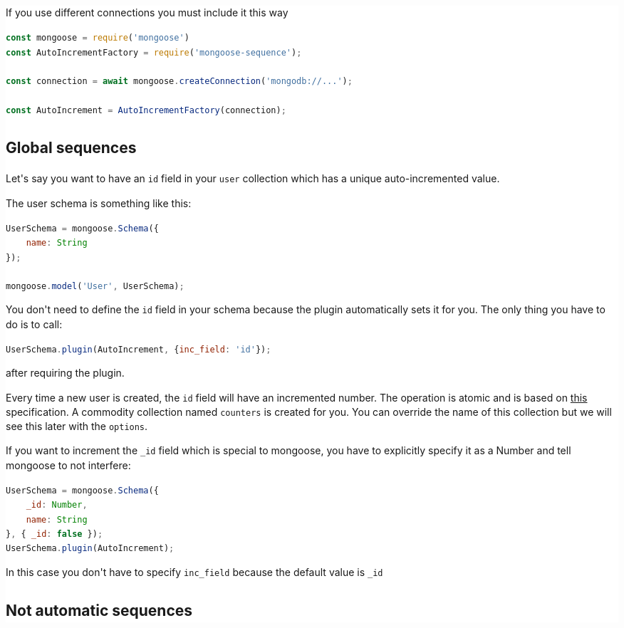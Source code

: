 If you use different connections you must include it this way

```js
const mongoose = require('mongoose')
const AutoIncrementFactory = require('mongoose-sequence');

const connection = await mongoose.createConnection('mongodb://...');

const AutoIncrement = AutoIncrementFactory(connection);
```

## Global sequences

Let's say you want to have an `id` field in your `user` collection which has a unique auto-incremented value.

The user schema is something like this:

```js
UserSchema = mongoose.Schema({
    name: String
});

mongoose.model('User', UserSchema);
```

You don't need to define the `id` field in your schema because the plugin automatically sets it for you. The only thing you have to do is to call:

```js
UserSchema.plugin(AutoIncrement, {inc_field: 'id'});
```

after requiring the plugin.



Every time a new user is created, the `id` field will have an incremented number. The operation is atomic and is based on [this](http://docs.mongodb.org/manual/tutorial/create-an-auto-incrementing-field/) specification.
A commodity collection named `counters` is created for you. You can override the name of this collection but we will see this later with the `options`.

If you want to increment the `_id` field which is special to mongoose, you have to explicitly specify it as a Number and tell mongoose to not interfere:

```js
UserSchema = mongoose.Schema({
    _id: Number,
    name: String
}, { _id: false });
UserSchema.plugin(AutoIncrement);
```

In this case you don't have to specify `inc_field` because the default value is `_id`

## Not automatic sequences 
